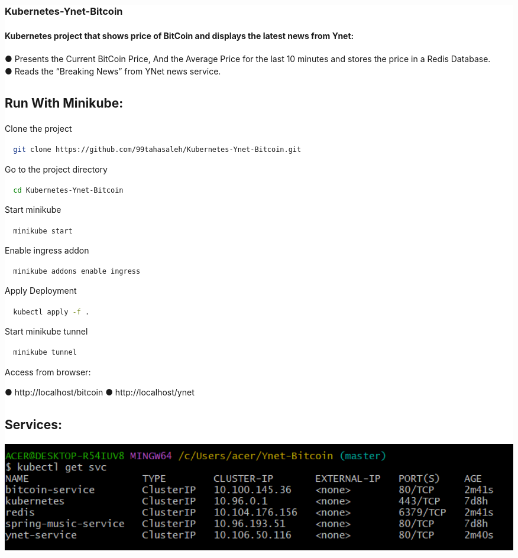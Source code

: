 ### Kubernetes-Ynet-Bitcoin

#### Kubernetes project that shows price of BitCoin and displays the latest news from Ynet:    
● Presents the Current BitCoin Price, And the Average Price for the last 10 minutes and stores the price in a Redis Database.  
● Reads the “Breaking News” from YNet news service.  
  

## Run With Minikube:

Clone the project

```bash
  git clone https://github.com/99tahasaleh/Kubernetes-Ynet-Bitcoin.git
```

Go to the project directory

```bash
  cd Kubernetes-Ynet-Bitcoin
```

Start minikube

```bash
  minikube start
```

Enable ingress addon

```bash
  minikube addons enable ingress
```
Apply Deployment

```bash
  kubectl apply -f .
```

Start minikube tunnel

```bash
  minikube tunnel
```

Access from browser:  

● http://localhost/bitcoin
● http://localhost/ynet  

## Services:
<img width="932" alt="image" src="services.png">

